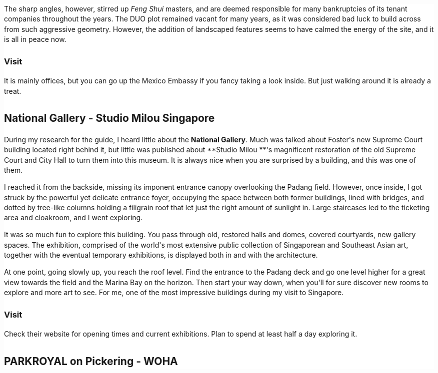 The sharp angles, however, stirred up _Feng Shui_ masters, and are deemed responsible for many bankruptcies of its tenant companies throughout the years. The DUO plot remained vacant for many years, as it was considered bad luck to build across from such aggressive geometry. However, the addition of landscaped features seems to have calmed the energy of the site, and it is all in peace now. 

### Visit
It is mainly offices, but you can go up the Mexico Embassy if you fancy taking a look inside. But just walking around it is already a treat.

<building-info-container id="119" />

## National Gallery - Studio Milou Singapore

<captioned-image alt="The full elevation of the National Gallery Singapore" caption="Full elevation of the National Gallery Singapore, with the old Supreme Court on the left and the old City Hall on the right" imgFile="/guides/singapore/National-Gallery-Singapore-Full-Facade.jpg"/>

During my research for the guide, I heard little about the **National Gallery**. Much was talked about Foster's new Supreme Court building located right behind it, but little was published about **Studio Milou **'s magnificent restoration of the old Supreme Court and City Hall to turn them into this museum. It is always nice when you are surprised by a building, and this was one of them. 

I reached it from the backside, missing its imponent entrance canopy overlooking the Padang field. However, once inside, I got struck by the powerful yet delicate entrance foyer, occupying the space between both former buildings, lined with bridges, and dotted by tree-like columns holding a filigrain roof that let just the right amount of sunlight in. Large staircases led to the ticketing area and cloakroom, and I went exploring. 

<image-gallery folder="/guides/singapore/" prefix="ngs1" :num-images="4"/>

It was so much fun to explore this building. You pass through old, restored halls and domes, covered courtyards, new gallery spaces. The exhibition, comprised of the world's most extensive public collection of Singaporean and Southeast Asian art, together with the eventual temporary exhibitions, is displayed both in and with the architecture. 

<image-gallery folder="/guides/singapore/" prefix="ngs2" :num-images="4"/>

At one point, going slowly up, you reach the roof level. Find the entrance to the Padang deck and go one level higher for a great view towards the field and the Marina Bay on the horizon. Then start your way down, when you'll for sure discover new rooms to explore and more art to see. For me, one of the most impressive buildings during my visit to Singapore.

<image-gallery folder="/guides/singapore/" prefix="ngs3" :num-images="4"/>

### Visit

Check their website for opening times and current exhibitions. Plan to spend at least half a day exploring it.

<building-info-container id="120" />

## PARKROYAL on Pickering - WOHA

<captioned-image alt="PARKROYAL on Pickering at sunset" caption="" imgFile="/guides/singapore/parkroyal-01.jpg" format="v"/>
